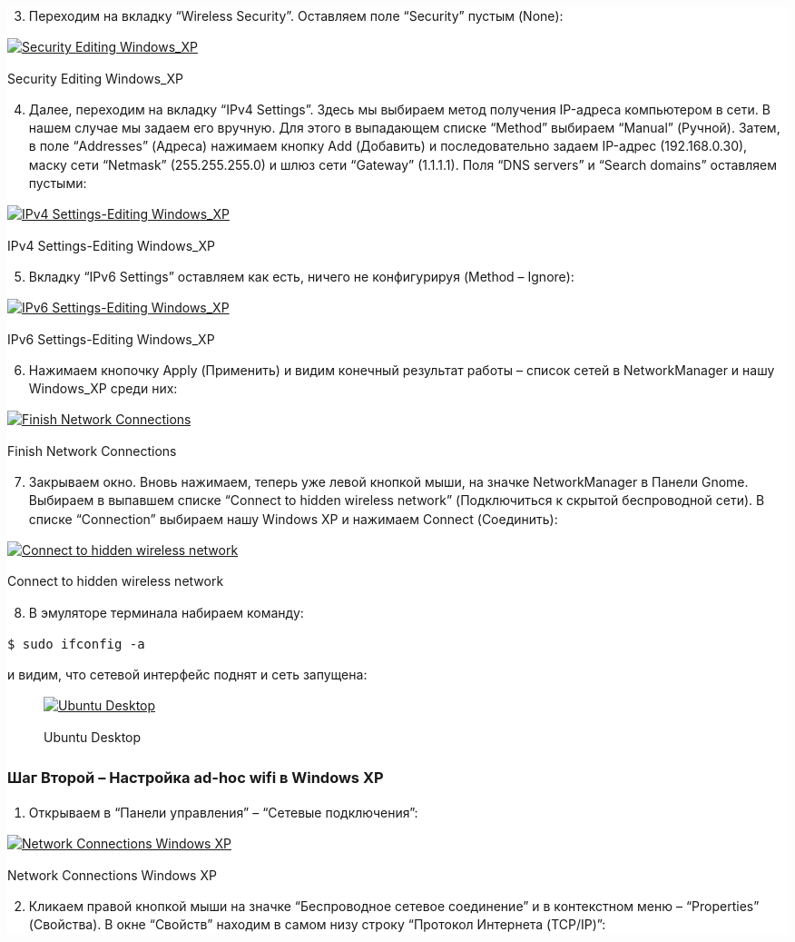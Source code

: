 3. Переходим на вкладку &#8220;Wireless Security&#8221;. Оставляем поле &#8220;Security&#8221; пустым (None):<figure id="attachment_581" style="width: 403px;" class="wp-caption aligncenter">

[<img src="http://localhost:7788/third/wp-content/uploads/2013/06/Security-Editing-Windows_XP.png" alt="Security Editing Windows_XP" width="403" height="517" class="size-full wp-image-581" />][3]<figcaption class="wp-caption-text">Security Editing Windows_XP</figcaption></figure> 

4. Далее, переходим на вкладку &#8220;IPv4 Settings&#8221;. Здесь мы выбираем метод получения IP-адреса компьютером в сети. В нашем случае мы задаем его вручную. Для этого в выпадающем списке &#8220;Method&#8221; выбираем &#8220;Manual&#8221; (Ручной). Затем, в поле &#8220;Addresses&#8221; (Адреса) нажимаем кнопку Add (Добавить) и последовательно задаем IP-адрес (192.168.0.30), маску сети &#8220;Netmask&#8221; (255.255.255.0) и шлюз сети &#8220;Gateway&#8221; (1.1.1.1). Поля &#8220;DNS servers&#8221; и &#8220;Search domains&#8221; оставляем пустыми:<figure id="attachment_582" style="width: 419px;" class="wp-caption aligncenter">

[<img src="http://localhost:7788/third/wp-content/uploads/2013/06/IPv4-Settings-Editing-Windows_XP.png" alt="IPv4 Settings-Editing Windows_XP" width="419" height="517" class="size-full wp-image-582" />][4]<figcaption class="wp-caption-text">IPv4 Settings-Editing Windows_XP</figcaption></figure> 

5. Вкладку &#8220;IPv6 Settings&#8221; оставляем как есть, ничего не конфигурируя (Method &#8211; Ignore):<figure id="attachment_583" style="width: 419px;" class="wp-caption aligncenter">

[<img src="http://localhost:7788/third/wp-content/uploads/2013/06/IPv6-Settings-Editing-Windows_XP.png" alt="IPv6 Settings-Editing Windows_XP" width="419" height="517" class="size-full wp-image-583" />][5]<figcaption class="wp-caption-text">IPv6 Settings-Editing Windows_XP</figcaption></figure> 

6. Нажимаем кнопочку Apply (Применить) и видим конечный результат работы &#8211; список сетей в NetworkManager и нашу Windows_XP среди них:<figure id="attachment_584" style="width: 460px;" class="wp-caption aligncenter">

[<img src="http://localhost:7788/third/wp-content/uploads/2013/06/Finish-Network-Connections.png" alt="Finish Network Connections" width="460" height="340" class="size-full wp-image-584" />][6]<figcaption class="wp-caption-text">Finish Network Connections</figcaption></figure> 

7. Закрываем окно. Вновь нажимаем, теперь уже левой кнопкой мыши, на значке NetworkManager в Панели Gnome. Выбираем в выпавшем списке &#8220;Connect to hidden wireless network&#8221; (Подключиться к скрытой беспроводной сети). В списке &#8220;Connection&#8221; выбираем нашу Windows XP и нажимаем Connect (Соединить):<figure id="attachment_627" style="width: 428px;" class="wp-caption aligncenter">

[<img src="http://localhost:7788/third/wp-content/uploads/2013/06/Connect-to-Hidden-Wireless-Network1.png" alt="Connect to hidden wireless network" width="428" height="296" class="size-full wp-image-627" />][7]<figcaption class="wp-caption-text">Connect to hidden wireless network</figcaption></figure> 

8. В эмуляторе терминала набираем команду:

<pre>$ sudo ifconfig -a</pre>

и видим, что сетевой интерфейс поднят и сеть запущена:<figure id="attachment_586" style="width: 600px;" class="wp-caption aligncenter">

[<img src="http://localhost:7788/third/wp-content/uploads/2013/06/ubuntu-desktop-600x419.png" alt="Ubuntu Desktop" width="600" height="419" class="size-medium wp-image-586" />][8]<figcaption class="wp-caption-text">Ubuntu Desktop</figcaption></figure> 

### Шаг Второй &#8211; Настройка ad-hoc wifi в Windows XP

1. Открываем в &#8220;Панели управления&#8221; &#8211; &#8220;Сетевые подключения&#8221;:<figure id="attachment_587" style="width: 600px;" class="wp-caption aligncenter">

[<img src="http://localhost:7788/third/wp-content/uploads/2013/06/Network-Connections-Windows-XP-600x564.png" alt="Network Connections Windows XP" width="600" height="564" class="size-medium wp-image-587" />][9]<figcaption class="wp-caption-text">Network Connections Windows XP</figcaption></figure> 

2. Кликаем правой кнопкой мыши на значке &#8220;Беспроводное сетевое соединение&#8221; и в контекстном меню &#8211; &#8220;Properties&#8221; (Свойства). В окне &#8220;Свойств&#8221; находим в самом низу строку &#8220;Протокол Интернета (TCP/IP)&#8221;:<figure id="attachment_588" style="width: 367px;" class="wp-caption aligncenter">


 [1]: http://localhost:7788/third/wp-content/uploads/2013/06/Start-Network-Connections.png
 [2]: http://localhost:7788/third/wp-content/uploads/2013/06/Ubuntu-Editing-Windows_XP.png
 [3]: http://localhost:7788/third/wp-content/uploads/2013/06/Security-Editing-Windows_XP.png
 [4]: http://localhost:7788/third/wp-content/uploads/2013/06/IPv4-Settings-Editing-Windows_XP.png
 [5]: http://localhost:7788/third/wp-content/uploads/2013/06/IPv6-Settings-Editing-Windows_XP.png
 [6]: http://localhost:7788/third/wp-content/uploads/2013/06/Finish-Network-Connections.png
 [7]: http://localhost:7788/third/wp-content/uploads/2013/06/Connect-to-Hidden-Wireless-Network1.png
 [8]: http://localhost:7788/third/wp-content/uploads/2013/06/ubuntu-desktop.png
 [9]: http://localhost:7788/third/wp-content/uploads/2013/06/Network-Connections-Windows-XP.png
 [10]: http://localhost:7788/third/wp-content/uploads/2013/06/TCP_IP_Windows_XP.png
 [11]: http://localhost:7788/third/wp-content/uploads/2013/06/Properties-TCP_IP-Windows-XP.png
 [12]: http://localhost:7788/third/wp-content/uploads/2013/06/Start-Wireless-Networks-Windows-XP.png
 [13]: http://localhost:7788/third/wp-content/uploads/2013/06/Step1.png
 [14]: http://localhost:7788/third/wp-content/uploads/2013/06/Step2.png
 [15]: http://localhost:7788/third/wp-content/uploads/2013/06/Step3.png
 [16]: http://localhost:7788/third/wp-content/uploads/2013/06/Step4.png
 [17]: http://localhost:7788/third/wp-content/uploads/2013/06/Step5.png
 [18]: http://localhost:7788/third/wp-content/uploads/2013/06/Step6-Windows-XP.png
 [19]: http://localhost:7788/third/wp-content/uploads/2013/06/Step7-Windows-Xp.png
 [20]: http://localhost:7788/third/wp-content/uploads/2013/06/Step8-Windows-XP.png
 [21]: http://localhost:7788/third/wp-content/uploads/2013/06/Step9-Windows-XP.png
 [22]: http://localhost:7788/third/wp-content/uploads/2013/06/Ping-Self-Network-Tools.png
 [23]: http://localhost:7788/third/wp-content/uploads/2013/06/Ping-Windows-Network-Tools.png
 [24]: http://localhost:7788/third/wp-content/uploads/2013/06/Traceroute-Windows-Network-Tools.png
 [25]: http://localhost:7788/third/wp-content/uploads/2013/06/Port-Scan-Windows-Network-Tools.png